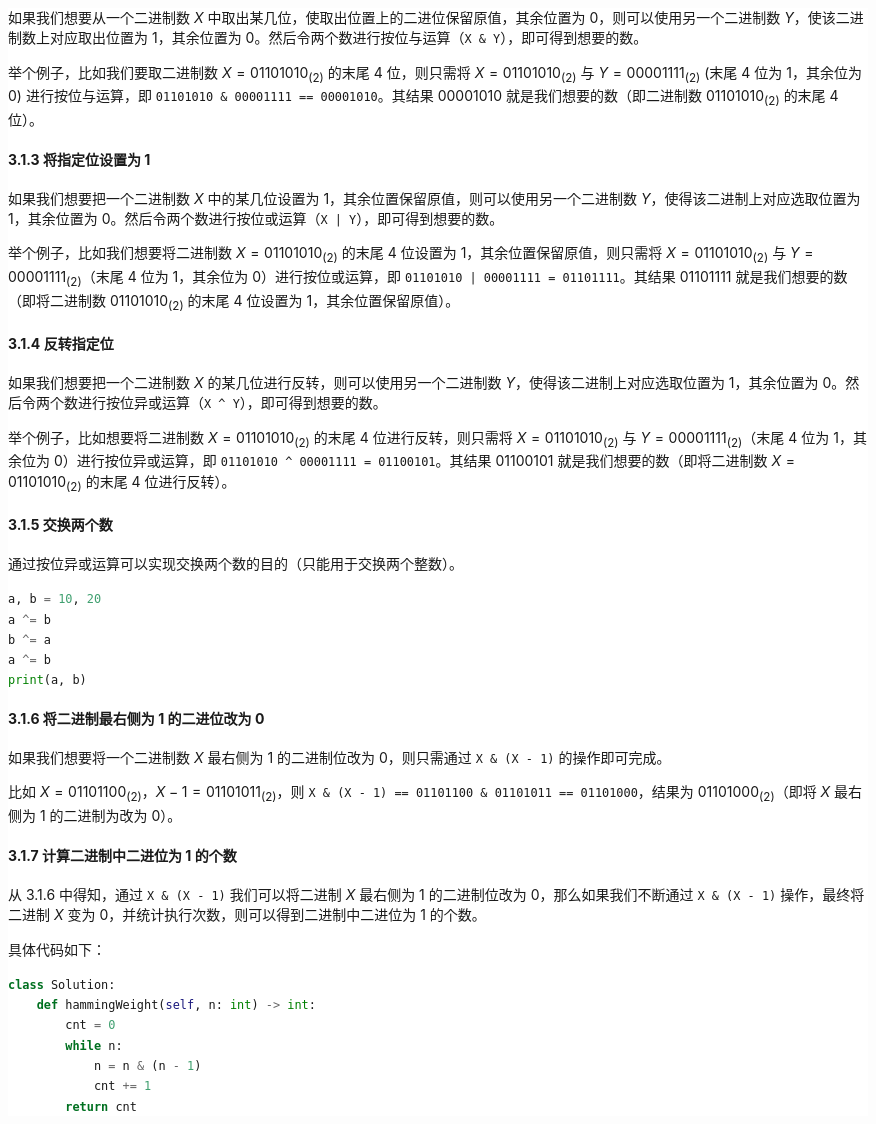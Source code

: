 如果我们想要从一个二进制数 $X$ 中取出某几位，使取出位置上的二进位保留原值，其余位置为 $0$，则可以使用另一个二进制数 $Y$，使该二进制数上对应取出位置为 $1$，其余位置为 $0$。然后令两个数进行按位与运算（`X & Y`），即可得到想要的数。

举个例子，比如我们要取二进制数 $X = 01101010_{(2)}$ 的末尾 $4$ 位，则只需将 $X = 01101010_{(2)}$ 与 $Y = 00001111_{(2)}$ (末尾 $4$ 位为 $1$，其余位为 $0$) 进行按位与运算，即 `01101010 & 00001111 == 00001010`。其结果 $00001010$ 就是我们想要的数（即二进制数 $01101010_{(2)}$ 的末尾 $4$ 位）。

#### 3.1.3 将指定位设置为 $1$

如果我们想要把一个二进制数 $X$ 中的某几位设置为 $1$，其余位置保留原值，则可以使用另一个二进制数 $Y$，使得该二进制上对应选取位置为 $1$，其余位置为 $0$。然后令两个数进行按位或运算（`X | Y`），即可得到想要的数。

举个例子，比如我们想要将二进制数 $X = 01101010_{(2)}$ 的末尾 $4$ 位设置为 $1$，其余位置保留原值，则只需将 $X = 01101010_{(2)}$  与 $Y = 00001111_{(2)}$（末尾 $4$ 位为 $1$，其余位为 $0$）进行按位或运算，即 `01101010 | 00001111 = 01101111`。其结果 $01101111$ 就是我们想要的数（即将二进制数 $01101010_{(2)}$ 的末尾 $4$ 位设置为 $1$，其余位置保留原值）。

#### 3.1.4 反转指定位

如果我们想要把一个二进制数 $X$ 的某几位进行反转，则可以使用另一个二进制数 $Y$，使得该二进制上对应选取位置为 $1$，其余位置为 $0$。然后令两个数进行按位异或运算（`X ^ Y`），即可得到想要的数。

举个例子，比如想要将二进制数 $X = 01101010_{(2)}$ 的末尾 $4$ 位进行反转，则只需将 $X = 01101010_{(2)}$ 与 $Y = 00001111_{(2)}$（末尾 $4$ 位为 $1$，其余位为 $0$）进行按位异或运算，即 `01101010 ^ 00001111 = 01100101`。其结果 $01100101$ 就是我们想要的数（即将二进制数 $X = 01101010_{(2)}$ 的末尾 $4$ 位进行反转）。

#### 3.1.5 交换两个数

通过按位异或运算可以实现交换两个数的目的（只能用于交换两个整数）。

```Python
a, b = 10, 20
a ^= b
b ^= a
a ^= b
print(a, b)
```

#### 3.1.6 将二进制最右侧为 $1$ 的二进位改为 $0$

如果我们想要将一个二进制数 $X$ 最右侧为 $1$ 的二进制位改为 $0$，则只需通过 `X & (X - 1)`  的操作即可完成。

比如 $X = 01101100_{(2)}$，$X - 1 = 01101011_{(2)}$，则 `X & (X - 1) == 01101100 & 01101011 == 01101000`，结果为 $01101000_{(2)}$（即将 $X$ 最右侧为 $1$ 的二进制为改为 $0$）。

#### 3.1.7 计算二进制中二进位为 $1$ 的个数

从 3.1.6 中得知，通过 `X & (X - 1)` 我们可以将二进制 $X$ 最右侧为 $1$ 的二进制位改为 $0$，那么如果我们不断通过 `X & (X - 1)` 操作，最终将二进制 $X$ 变为 $0$，并统计执行次数，则可以得到二进制中二进位为 $1$ 的个数。

具体代码如下：

```Python
class Solution:
    def hammingWeight(self, n: int) -> int:
        cnt = 0
        while n:
            n = n & (n - 1)
            cnt += 1
        return cnt
```
